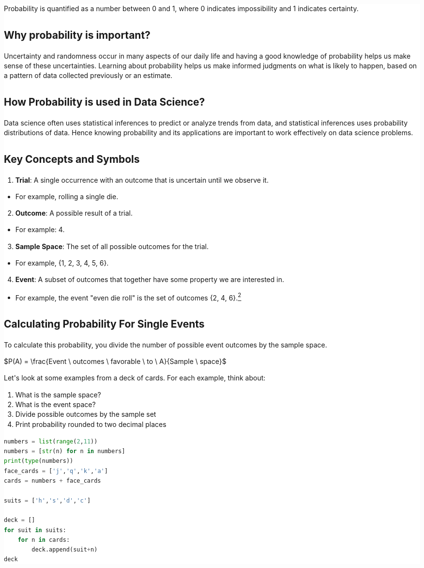 Probability is quantified as a number between 0 and 1, where 0 indicates impossibility and 1 indicates certainty.



## Why probability is important?

Uncertainty and randomness occur in many aspects of our daily life and having a good knowledge of probability helps us make sense of these uncertainties. Learning about probability helps us make informed judgments on what is likely to happen, based on a pattern of data collected previously or an estimate.

## How Probability is used in Data Science?

Data science often uses statistical inferences to predict or analyze trends from data, and statistical inferences uses probability distributions of data. Hence knowing probability and its applications are important to work effectively on data science problems.

## Key Concepts and Symbols

1. **Trial**: A single occurrence with an outcome that is uncertain until we observe it.
- For example, rolling a single die.
2. **Outcome**: A possible result of a trial.
- For example: 4.
3. **Sample Space**: The set of all possible outcomes for the trial.
- For example, {1, 2, 3, 4, 5, 6}.
4. **Event**: A subset of outcomes that together have some property we are interested in.
- For example, the event "even die roll" is the set of outcomes {2, 4, 6}.[$^2$](https://github.com/gadamico/pytudes/blob/master/ipynb/Probability.ipynb)

## Calculating Probability For Single Events


To calculate this probability, you divide the number of possible event outcomes by the sample space.

$P(A) = \frac{Event \ outcomes \ favorable \ to \ A}{Sample \ space}$

Let's look at some examples from a deck of cards. For each example, think about:
1. What is the sample space?
2. What is the event space?
3. Divide possible outcomes by the sample set
4. Print probability rounded to two decimal places


```python
numbers = list(range(2,11))
numbers = [str(n) for n in numbers]
print(type(numbers))
face_cards = ['j','q','k','a']
cards = numbers + face_cards

suits = ['h','s','d','c']

deck = []
for suit in suits:
    for n in cards:
        deck.append(suit+n)
deck
```
